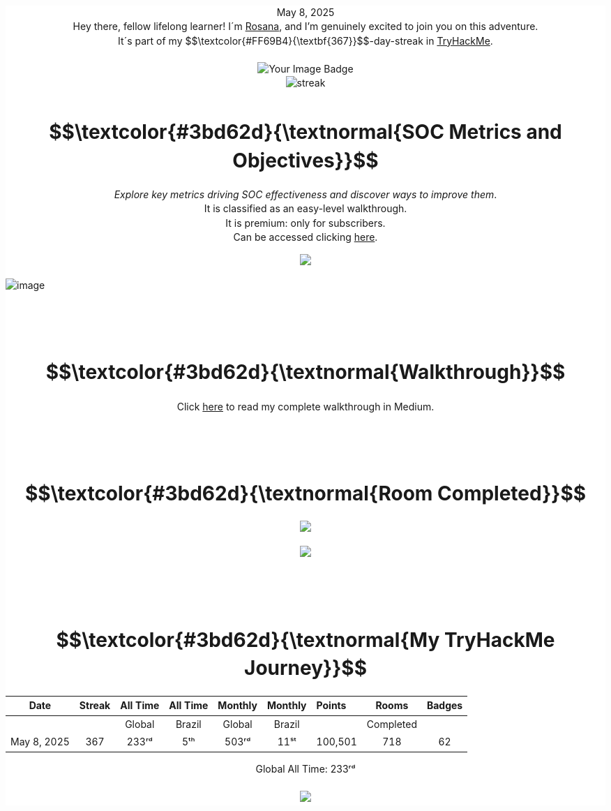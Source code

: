 <p align="center">May 8, 2025<br>
Hey there, fellow lifelong learner! I´m <a href="https://www.linkedin.com/in/rosanafssantos/">Rosana</a>, and I’m genuinely excited to join you on this adventure.<br>
It´s part of my $$\textcolor{#FF69B4}{\textbf{367}}$$-day-streak in  <a href="https://tryhackme.com">TryHackMe</a>.<br><br>
<img width="300px" src="https://github.com/user-attachments/assets/46b7b06f-7ab9-450a-9b16-209ea2b0dc0d" alt="Your Image Badge"><br>
<img width="200px" src="https://github.com/user-attachments/assets/182be5a0-6470-4121-abd5-6374db6e48ff" alt="streak"><br></p>
<h1 align="center"> $$\textcolor{#3bd62d}{\textnormal{SOC Metrics and Objectives}}$$</h1>
<p align="center"><em>Explore key metrics driving SOC effectiveness and discover ways to improve them</em>.<br>
It is classified as an easy-level walkthrough.<br>
It is premium: only for subscribers.<br>
Can be accessed clicking  <a href="https://tryhackme.com/room/socmetricsobjectives">here</a>.</p>

<p align="center"> <img width="1000px" src="https://github.com/user-attachments/assets/8b7907f3-4637-48e6-ba8d-4eb3f3a09821"> </p>


![image](https://github.com/user-attachments/assets/73e7932a-ec1b-44b9-9638-de57a0af5a57)


<br>
<br>

<h1 align="center">$$\textcolor{#3bd62d}{\textnormal{Walkthrough}}$$</h1>
<p align="center">Click <a href="https://medium.com/@RosanaFS/aws-iam-initial-access-tryhackme-walkthrough-517e5ce72cb4">here</a> to read my complete walkthrough in Medium.</p>

<br>

<br>

<h1 align="center">$$\textcolor{#3bd62d}{\textnormal{Room Completed}}$$</h1>

<p align="center"> <img width="1000px" src="https://github.com/user-attachments/assets/e79c5446-f288-419f-a4a0-0efa962af171"> </p>


<p align="center"> <img width="1000px" src="https://github.com/user-attachments/assets/8c64ad65-4cb6-466a-a3a5-6c9d4695e262"> </p>


<br>
<br>

<h1 align="center">$$\textcolor{#3bd62d}{\textnormal{My TryHackMe Journey}}$$</h1>

<div align="center">

| Date              | Streak   | All Time     | All Time     | Monthly     | Monthly    | Points   | Rooms     | Badges    |
| :---------------: | :------: | :----------: | :----------: | :---------: | :--------: | :------  | :-------: | :-------: |
|                   |          |   Global     |   Brazil     |   Global    |   Brazil   |          | Completed |           |
| May 8, 2025       | 367      |    233ʳᵈ     |        5ᵗʰ   |  503ʳᵈ     |    11ˢᵗ    |  100,501 |       718 |   62      |

</div>


<p align="center"> Global All Time:  233ʳᵈ <br><br><img width="1000px" src="https://github.com/user-attachments/assets/b530d00b-6883-4080-8427-3c19ec6183c9"> </p>
